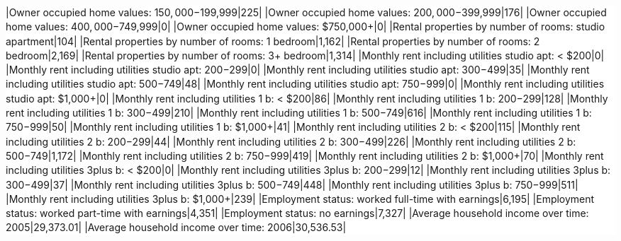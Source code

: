 |Owner occupied home values: $150,000-$199,999|225|
|Owner occupied home values: $200,000-$399,999|176|
|Owner occupied home values: $400,000-$749,999|0|
|Owner occupied home values: $750,000+|0|
|Rental properties by number of rooms: studio apartment|104|
|Rental properties by number of rooms: 1 bedroom|1,162|
|Rental properties by number of rooms: 2 bedroom|2,169|
|Rental properties by number of rooms: 3+ bedroom|1,314|
|Monthly rent including utilities studio apt: < $200|0|
|Monthly rent including utilities studio apt: $200-$299|0|
|Monthly rent including utilities studio apt: $300-$499|35|
|Monthly rent including utilities studio apt: $500-$749|48|
|Monthly rent including utilities studio apt: $750-$999|0|
|Monthly rent including utilities studio apt: $1,000+|0|
|Monthly rent including utilities 1 b: < $200|86|
|Monthly rent including utilities 1 b: $200-$299|128|
|Monthly rent including utilities 1 b: $300-$499|210|
|Monthly rent including utilities 1 b: $500-$749|616|
|Monthly rent including utilities 1 b: $750-$999|50|
|Monthly rent including utilities 1 b: $1,000+|41|
|Monthly rent including utilities 2 b: < $200|115|
|Monthly rent including utilities 2 b: $200-$299|44|
|Monthly rent including utilities 2 b: $300-$499|226|
|Monthly rent including utilities 2 b: $500-$749|1,172|
|Monthly rent including utilities 2 b: $750-$999|419|
|Monthly rent including utilities 2 b: $1,000+|70|
|Monthly rent including utilities 3plus b: < $200|0|
|Monthly rent including utilities 3plus b: $200-$299|12|
|Monthly rent including utilities 3plus b: $300-$499|37|
|Monthly rent including utilities 3plus b: $500-$749|448|
|Monthly rent including utilities 3plus b: $750-$999|511|
|Monthly rent including utilities 3plus b: $1,000+|239|
|Employment status: worked full-time with earnings|6,195|
|Employment status: worked part-time with earnings|4,351|
|Employment status: no earnings|7,327|
|Average household income over time: 2005|29,373.01|
|Average household income over time: 2006|30,536.53|